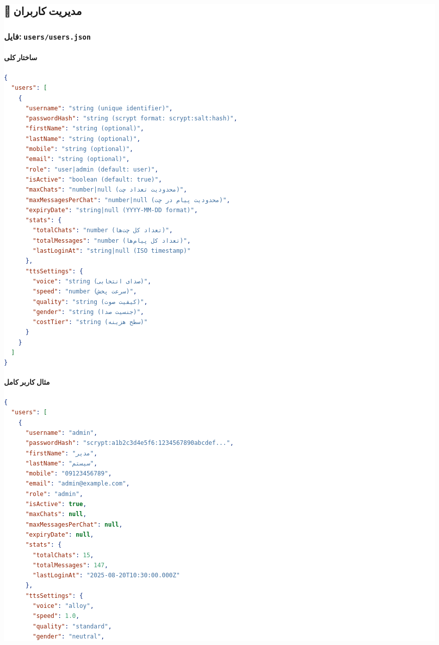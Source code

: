 ## 👥 مدیریت کاربران

### فایل: `users/users.json`

#### ساختار کلی
```json
{
  "users": [
    {
      "username": "string (unique identifier)",
      "passwordHash": "string (scrypt format: scrypt:salt:hash)",
      "firstName": "string (optional)",
      "lastName": "string (optional)",
      "mobile": "string (optional)",
      "email": "string (optional)",
      "role": "user|admin (default: user)",
      "isActive": "boolean (default: true)",
      "maxChats": "number|null (محدودیت تعداد چت)",
      "maxMessagesPerChat": "number|null (محدودیت پیام در چت)",
      "expiryDate": "string|null (YYYY-MM-DD format)",
      "stats": {
        "totalChats": "number (تعداد کل چت‌ها)",
        "totalMessages": "number (تعداد کل پیام‌ها)",
        "lastLoginAt": "string|null (ISO timestamp)"
      },
      "ttsSettings": {
        "voice": "string (صدای انتخابی)",
        "speed": "number (سرعت پخش)",
        "quality": "string (کیفیت صوت)",
        "gender": "string (جنسیت صدا)",
        "costTier": "string (سطح هزینه)"
      }
    }
  ]
}
```

#### مثال کاربر کامل
```json
{
  "users": [
    {
      "username": "admin",
      "passwordHash": "scrypt:a1b2c3d4e5f6:1234567890abcdef...",
      "firstName": "مدیر",
      "lastName": "سیستم",
      "mobile": "09123456789",
      "email": "admin@example.com",
      "role": "admin",
      "isActive": true,
      "maxChats": null,
      "maxMessagesPerChat": null,
      "expiryDate": null,
      "stats": {
        "totalChats": 15,
        "totalMessages": 147,
        "lastLoginAt": "2025-08-20T10:30:00.000Z"
      },
      "ttsSettings": {
        "voice": "alloy",
        "speed": 1.0,
        "quality": "standard",
        "gender": "neutral",
```